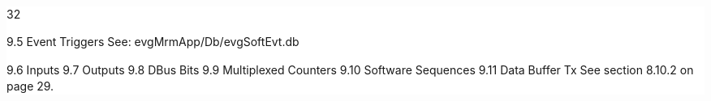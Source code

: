 32

9.5 Event Triggers
See: evgMrmApp/Db/evgSoftEvt.db

9.6 Inputs
9.7 Outputs
9.8 DBus Bits
9.9 Multiplexed Counters
9.10 Software Sequences
9.11 Data Buffer Tx
See section 8.10.2 on page 29.

